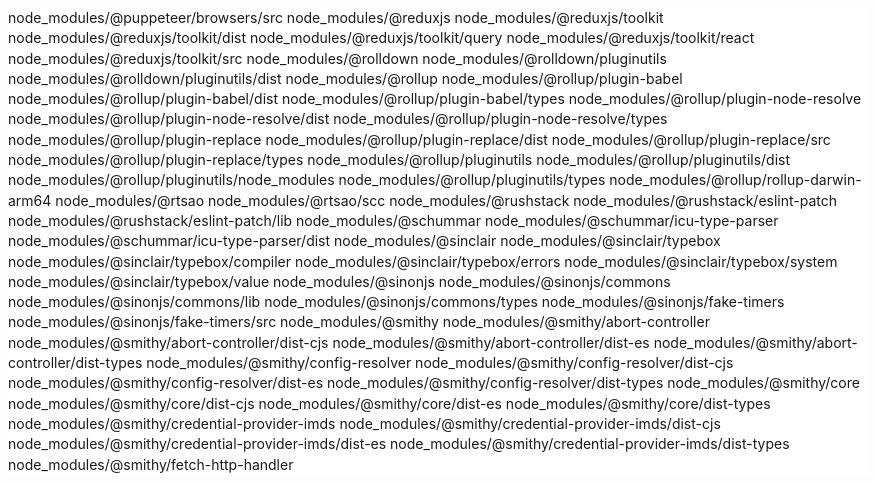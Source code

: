 node_modules/@puppeteer/browsers/src
node_modules/@reduxjs
node_modules/@reduxjs/toolkit
node_modules/@reduxjs/toolkit/dist
node_modules/@reduxjs/toolkit/query
node_modules/@reduxjs/toolkit/react
node_modules/@reduxjs/toolkit/src
node_modules/@rolldown
node_modules/@rolldown/pluginutils
node_modules/@rolldown/pluginutils/dist
node_modules/@rollup
node_modules/@rollup/plugin-babel
node_modules/@rollup/plugin-babel/dist
node_modules/@rollup/plugin-babel/types
node_modules/@rollup/plugin-node-resolve
node_modules/@rollup/plugin-node-resolve/dist
node_modules/@rollup/plugin-node-resolve/types
node_modules/@rollup/plugin-replace
node_modules/@rollup/plugin-replace/dist
node_modules/@rollup/plugin-replace/src
node_modules/@rollup/plugin-replace/types
node_modules/@rollup/pluginutils
node_modules/@rollup/pluginutils/dist
node_modules/@rollup/pluginutils/node_modules
node_modules/@rollup/pluginutils/types
node_modules/@rollup/rollup-darwin-arm64
node_modules/@rtsao
node_modules/@rtsao/scc
node_modules/@rushstack
node_modules/@rushstack/eslint-patch
node_modules/@rushstack/eslint-patch/lib
node_modules/@schummar
node_modules/@schummar/icu-type-parser
node_modules/@schummar/icu-type-parser/dist
node_modules/@sinclair
node_modules/@sinclair/typebox
node_modules/@sinclair/typebox/compiler
node_modules/@sinclair/typebox/errors
node_modules/@sinclair/typebox/system
node_modules/@sinclair/typebox/value
node_modules/@sinonjs
node_modules/@sinonjs/commons
node_modules/@sinonjs/commons/lib
node_modules/@sinonjs/commons/types
node_modules/@sinonjs/fake-timers
node_modules/@sinonjs/fake-timers/src
node_modules/@smithy
node_modules/@smithy/abort-controller
node_modules/@smithy/abort-controller/dist-cjs
node_modules/@smithy/abort-controller/dist-es
node_modules/@smithy/abort-controller/dist-types
node_modules/@smithy/config-resolver
node_modules/@smithy/config-resolver/dist-cjs
node_modules/@smithy/config-resolver/dist-es
node_modules/@smithy/config-resolver/dist-types
node_modules/@smithy/core
node_modules/@smithy/core/dist-cjs
node_modules/@smithy/core/dist-es
node_modules/@smithy/core/dist-types
node_modules/@smithy/credential-provider-imds
node_modules/@smithy/credential-provider-imds/dist-cjs
node_modules/@smithy/credential-provider-imds/dist-es
node_modules/@smithy/credential-provider-imds/dist-types
node_modules/@smithy/fetch-http-handler